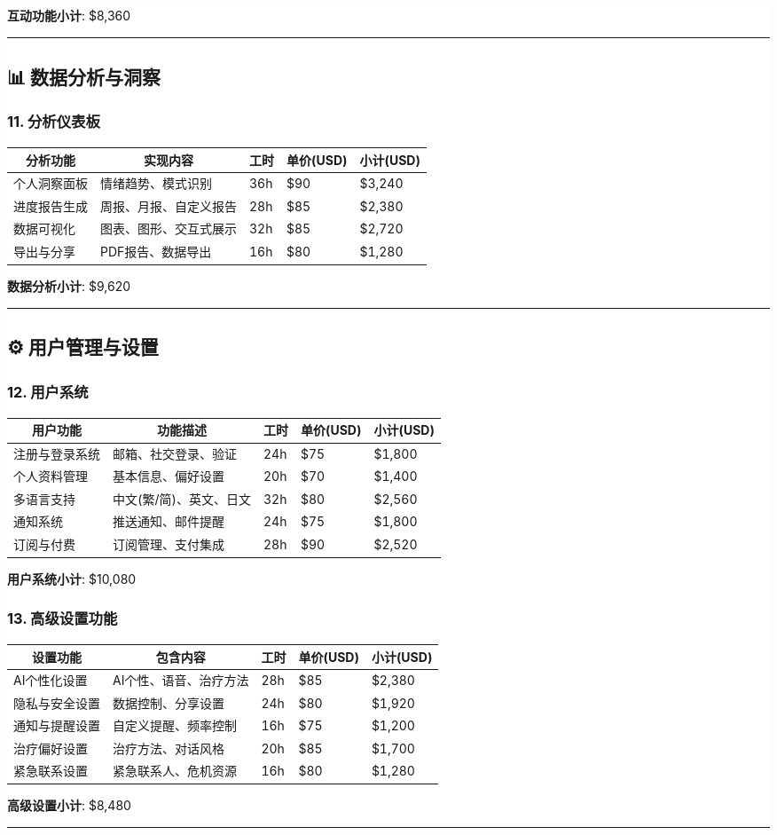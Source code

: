 **互动功能小计**: $8,360

---

## 📊 数据分析与洞察

### 11. 分析仪表板
| 分析功能 | 实现内容 | 工时 | 单价(USD) | 小计(USD) |
|----------|----------|------|----------|-----------|
| 个人洞察面板 | 情绪趋势、模式识别 | 36h | $90 | $3,240 |
| 进度报告生成 | 周报、月报、自定义报告 | 28h | $85 | $2,380 |
| 数据可视化 | 图表、图形、交互式展示 | 32h | $85 | $2,720 |
| 导出与分享 | PDF报告、数据导出 | 16h | $80 | $1,280 |

**数据分析小计**: $9,620

---

## ⚙️ 用户管理与设置

### 12. 用户系统
| 用户功能 | 功能描述 | 工时 | 单价(USD) | 小计(USD) |
|----------|----------|------|----------|-----------|
| 注册与登录系统 | 邮箱、社交登录、验证 | 24h | $75 | $1,800 |
| 个人资料管理 | 基本信息、偏好设置 | 20h | $70 | $1,400 |
| 多语言支持 | 中文(繁/简)、英文、日文 | 32h | $80 | $2,560 |
| 通知系统 | 推送通知、邮件提醒 | 24h | $75 | $1,800 |
| 订阅与付费 | 订阅管理、支付集成 | 28h | $90 | $2,520 |

**用户系统小计**: $10,080

### 13. 高级设置功能
| 设置功能 | 包含内容 | 工时 | 单价(USD) | 小计(USD) |
|----------|----------|------|----------|-----------|
| AI个性化设置 | AI个性、语音、治疗方法 | 28h | $85 | $2,380 |
| 隐私与安全设置 | 数据控制、分享设置 | 24h | $80 | $1,920 |
| 通知与提醒设置 | 自定义提醒、频率控制 | 16h | $75 | $1,200 |
| 治疗偏好设置 | 治疗方法、对话风格 | 20h | $85 | $1,700 |
| 紧急联系设置 | 紧急联系人、危机资源 | 16h | $80 | $1,280 |

**高级设置小计**: $8,480

---